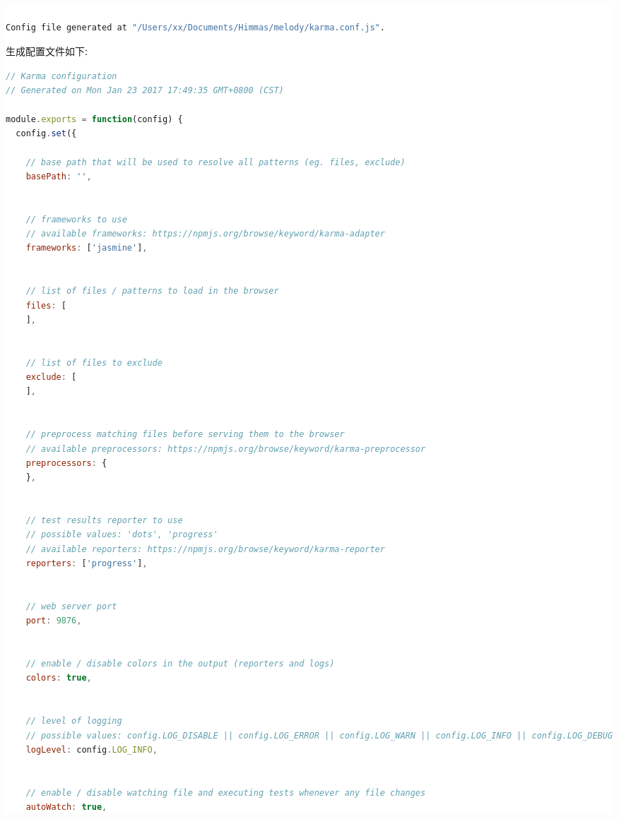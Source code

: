 ```bash

Config file generated at "/Users/xx/Documents/Himmas/melody/karma.conf.js".

```



生成配置文件如下:

```js
// Karma configuration
// Generated on Mon Jan 23 2017 17:49:35 GMT+0800 (CST)

module.exports = function(config) {
  config.set({

    // base path that will be used to resolve all patterns (eg. files, exclude)
    basePath: '',


    // frameworks to use
    // available frameworks: https://npmjs.org/browse/keyword/karma-adapter
    frameworks: ['jasmine'],


    // list of files / patterns to load in the browser
    files: [
    ],


    // list of files to exclude
    exclude: [
    ],


    // preprocess matching files before serving them to the browser
    // available preprocessors: https://npmjs.org/browse/keyword/karma-preprocessor
    preprocessors: {
    },


    // test results reporter to use
    // possible values: 'dots', 'progress'
    // available reporters: https://npmjs.org/browse/keyword/karma-reporter
    reporters: ['progress'],


    // web server port
    port: 9876,


    // enable / disable colors in the output (reporters and logs)
    colors: true,


    // level of logging
    // possible values: config.LOG_DISABLE || config.LOG_ERROR || config.LOG_WARN || config.LOG_INFO || config.LOG_DEBUG
    logLevel: config.LOG_INFO,


    // enable / disable watching file and executing tests whenever any file changes
    autoWatch: true,


```